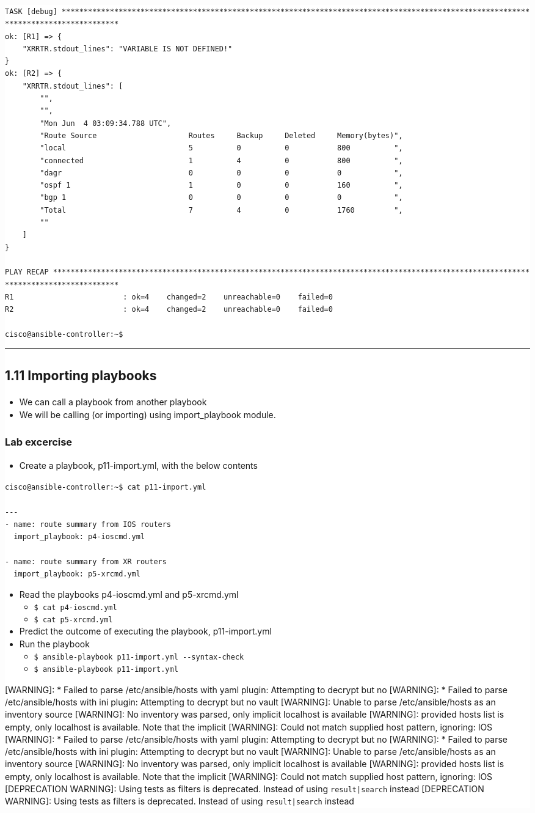 ```
TASK [debug] *************************************************************************************************************************************
ok: [R1] => {
    "XRRTR.stdout_lines": "VARIABLE IS NOT DEFINED!"
}
ok: [R2] => {
    "XRRTR.stdout_lines": [
        "",
        "",
        "Mon Jun  4 03:09:34.788 UTC",
        "Route Source                     Routes     Backup     Deleted     Memory(bytes)",
        "local                            5          0          0           800          ",
        "connected                        1          4          0           800          ",
        "dagr                             0          0          0           0            ",
        "ospf 1                           1          0          0           160          ",
        "bgp 1                            0          0          0           0            ",
        "Total                            7          4          0           1760         ",
        ""
    ]
}

PLAY RECAP ***************************************************************************************************************************************
R1                         : ok=4    changed=2    unreachable=0    failed=0
R2                         : ok=4    changed=2    unreachable=0    failed=0

cisco@ansible-controller:~$
```
---

## 1.11 Importing playbooks
- We can call a playbook from another playbook
- We will be calling (or importing) using import_playbook module.

### Lab excercise
- Create a playbook, p11-import.yml, with the below contents

```
cisco@ansible-controller:~$ cat p11-import.yml

---
- name: route summary from IOS routers
  import_playbook: p4-ioscmd.yml

- name: route summary from XR routers
  import_playbook: p5-xrcmd.yml
```
- Read the playbooks p4-ioscmd.yml and p5-xrcmd.yml
	- `$ cat p4-ioscmd.yml`
	- `$ cat p5-xrcmd.yml`
- Predict the outcome of executing the playbook, p11-import.yml
- Run the playbook
	- `$ ansible-playbook p11-import.yml --syntax-check`
	- `$ ansible-playbook p11-import.yml`


 [WARNING]:  * Failed to parse /etc/ansible/hosts with yaml plugin: Attempting to decrypt but no
 [WARNING]:  * Failed to parse /etc/ansible/hosts with ini plugin: Attempting to decrypt but no vault
 [WARNING]: Unable to parse /etc/ansible/hosts as an inventory source
 [WARNING]: No inventory was parsed, only implicit localhost is available
 [WARNING]: provided hosts list is empty, only localhost is available. Note that the implicit
 [WARNING]: Could not match supplied host pattern, ignoring: IOS
 [WARNING]:  * Failed to parse /etc/ansible/hosts with yaml plugin: Attempting to decrypt but no
 [WARNING]:  * Failed to parse /etc/ansible/hosts with ini plugin: Attempting to decrypt but no vault
 [WARNING]: Unable to parse /etc/ansible/hosts as an inventory source
 [WARNING]: No inventory was parsed, only implicit localhost is available
 [WARNING]: provided hosts list is empty, only localhost is available. Note that the implicit
 [WARNING]: Could not match supplied host pattern, ignoring: IOS
[DEPRECATION WARNING]: Using tests as filters is deprecated. Instead of using `result|search` instead
[DEPRECATION WARNING]: Using tests as filters is deprecated. Instead of using `result|search` instead